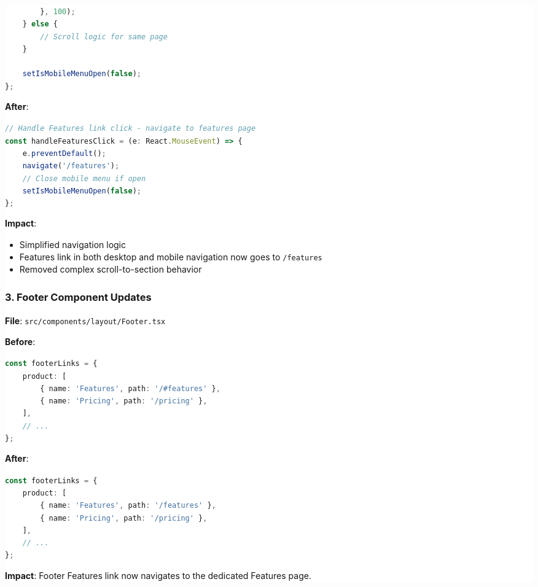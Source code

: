 ```typescript
		}, 100);
	} else {
		// Scroll logic for same page
	}

	setIsMobileMenuOpen(false);
};
```

**After**:

```typescript
// Handle Features link click - navigate to features page
const handleFeaturesClick = (e: React.MouseEvent) => {
	e.preventDefault();
	navigate('/features');
	// Close mobile menu if open
	setIsMobileMenuOpen(false);
};
```

**Impact**:

-   Simplified navigation logic
-   Features link in both desktop and mobile navigation now goes to `/features`
-   Removed complex scroll-to-section behavior

### **3. Footer Component Updates**

**File**: `src/components/layout/Footer.tsx`

**Before**:

```typescript
const footerLinks = {
	product: [
		{ name: 'Features', path: '/#features' },
		{ name: 'Pricing', path: '/pricing' },
	],
	// ...
};
```

**After**:

```typescript
const footerLinks = {
	product: [
		{ name: 'Features', path: '/features' },
		{ name: 'Pricing', path: '/pricing' },
	],
	// ...
};
```

**Impact**: Footer Features link now navigates to the dedicated Features page.
